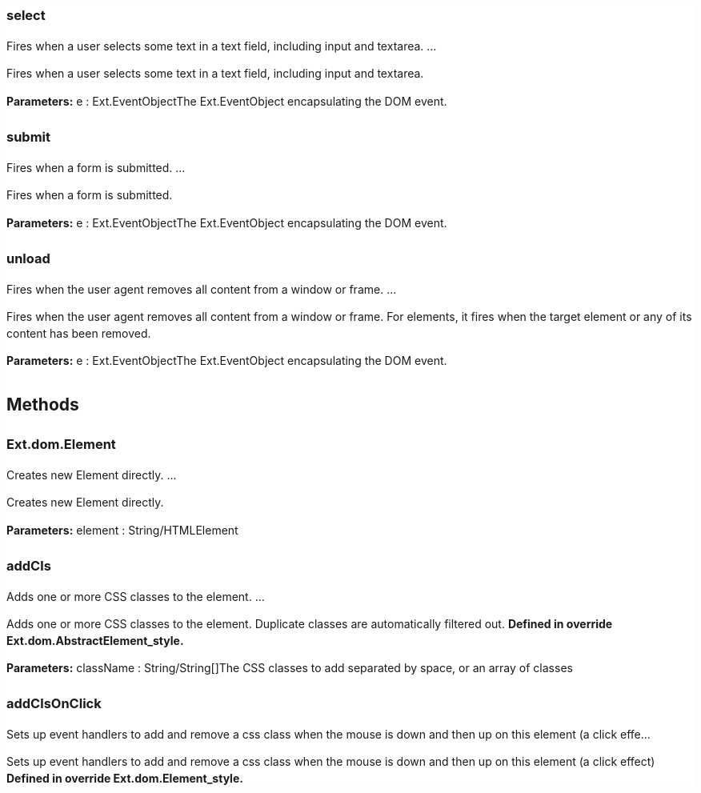 
### select

Fires when a user selects some text in a text field, including input and textarea. ...

Fires when a user selects some text in a text field, including input and textarea.

**Parameters:** e : Ext.EventObjectThe Ext.EventObject encapsulating the DOM event.


### submit

Fires when a form is submitted. ...

Fires when a form is submitted.

**Parameters:** e : Ext.EventObjectThe Ext.EventObject encapsulating the DOM event.


### unload

Fires when the user agent removes all content from a window or frame. ...

Fires when the user agent removes all content from a window or frame. For elements, it fires when the target element or any of its content has been removed.

**Parameters:** e : Ext.EventObjectThe Ext.EventObject encapsulating the DOM event.


## Methods

### Ext.dom.Element

Creates new Element directly. ...

Creates new Element directly.

**Parameters:** element : String/HTMLElement


### addCls

Adds one or more CSS classes to the element. ...

Adds one or more CSS classes to the element. Duplicate classes are automatically filtered out. **Defined in override Ext.dom.AbstractElement_style.**

**Parameters:** className : String/String[]The CSS classes to add separated by space, or an array of classes


### addClsOnClick

Sets up event handlers to add and remove a css class when the mouse is down and then up on this element (a click effe...

Sets up event handlers to add and remove a css class when the mouse is down and then up on this element (a click effect) **Defined in override Ext.dom.Element_style.**
